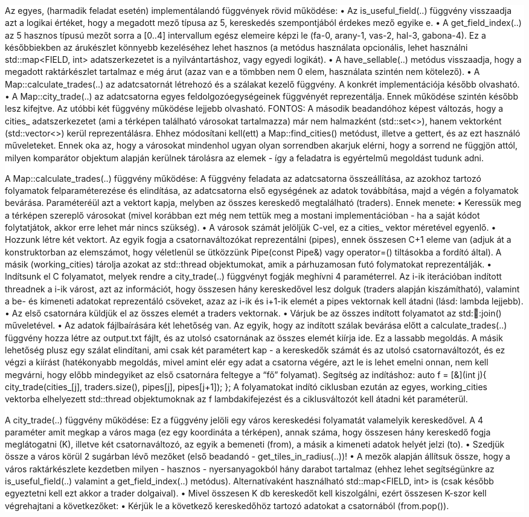 Az egyes, (harmadik feladat esetén) implementálandó függvények rövid működése:
•	Az is_useful_field(..) függvény visszaadja azt a logikai értéket, hogy a megadott mező típusa az 5, kereskedés szempontjából érdekes mező egyike e.
•	A get_field_index(..) az 5 hasznos típusú mezőt sorra a [0..4] intervallum egész elemeire képzi le (fa-0, arany-1, vas-2, hal-3, gabona-4). Ez a későbbiekben az árukészlet könnyebb kezeléséhez lehet hasznos (a metódus használata opcionális, lehet használni std::map<FIELD, int> adatszerkezetet is a nyilvántartáshoz, vagy egyedi logikát).
•	A have_sellable(..) metódus visszaadja, hogy a megadott raktárkészlet tartalmaz e még árut (azaz van e a tömbben nem 0 elem, használata szintén nem kötelező).
•	A Map::calculate_trades(..) az adatcsatornát létrehozó és a szálakat kezelő függvény. A konkrét implementációja később olvasható.
•	A Map::city_trade(..) az adatcsatorna egyes feldolgozóegységeinek függvényét reprezentálja. Ennek működése szintén később lesz kifejtve.
Az utóbbi két függvény működése lejjebb olvasható.
FONTOS:
A második beadandóhoz képest változás, hogy a cities_ adatszerkezetet (ami a térképen található városokat tartalmazza) már nem halmazként (std::set<>), hanem vektorként (std::vector<>) kerül reprezentálásra. Ehhez módosítani kell(ett) a Map::find_cities() metódust, illetve a gettert, és az ezt használó műveleteket. Ennek oka az, hogy a városokat mindenhol ugyan olyan sorrendben akarjuk elérni, hogy a sorrend ne függjön attól, milyen komparátor objektum alapján kerülnek tárolásra az elemek - így a feladatra is egyértelmű megoldást tudunk adni.

A Map::calculate_trades(..) függvény működése:
A függvény feladata az adatcsatorna összeállítása, az azokhoz tartozó folyamatok felparaméterezése és elindítása, az adatcsatorna első egységének az adatok továbbítása, majd a végén a folyamatok bevárása. Paraméteréül azt a vektort kapja, melyben az összes kereskedő megtalálható (traders). Ennek menete:
•	Keressük meg a térképen szereplő városokat (mivel korábban ezt még nem tettük meg a mostani implementációban - ha a saját kódot folytatjátok, akkor erre lehet már nincs szükség).
•	A városok számát jelöljük C-vel, ez a cities_ vektor méretével egyenlő.
•	Hozzunk létre két vektort. Az egyik fogja a csatornaváltozókat reprezentálni (pipes), ennek összesen C+1 eleme van (adjuk át a konstruktorban az elemszámot, hogy véletlenül se ütközzünk Pipe(const Pipe<T>&) vagy operator=() tiltásokba a fordító által). A másik (working_cities) tárolja azokat az std::thread objektumokat, amik a párhuzamosan futó folymatokat reprezentálják.
•	Indítsunk el C folyamatot, melyek rendre a city_trade(..) függvényt fogják meghívni 4 paraméterrel. Az i-ik iterációban indított threadnek a i-ik várost, azt az információt, hogy összesen hány kereskedővel lesz dolguk (traders alapján kiszámítható), valamint a be- és kimeneti adatokat reprezentáló csöveket, azaz az i-ik és i+1-ik elemét a pipes vektornak kell átadni (lásd: lambda lejjebb).
•	Az első csatornára küldjük el az összes elemét a traders vektornak.
•	Várjuk be az összes indított folyamatot az std::thread::join() műveletével.
•	Az adatok fájlbaírására két lehetőség van. Az egyik, hogy az indított szálak bevárása előtt a calculate_trades(..) függvény hozza létre az output.txt fájlt, és az utolsó csatornának az összes elemét kiírja ide. Ez a lassabb megoldás. A másik lehetőség plusz egy szálat elindítani, ami csak két paramétert kap - a kereskedők számát és az utolsó csatornaváltozót, és ez végzi a kiírást (hatékonyabb megoldás, mivel amint elér egy adat a csatorna végére, azt le is lehet emelni onnan, nem kell megvárni, hogy előbb mindegyiket az első csatornára feltegye a “fő” folyamat).
Segítség az indításhoz:
auto f = [&](int j){ city_trade(cities_[j], traders.size(), pipes[j], pipes[j+1]); };
A folyamatokat indító ciklusban ezután az egyes, working_cities vektorba elhelyezett std::thread objektumoknak az f lambdakifejezést és a ciklusváltozót kell átadni két paraméterül.

A city_trade(..) függvény működése:
Ez a függvény jelöli egy város kereskedési folyamatát valamelyik kereskedővel. A 4 paraméter amit megkap a város maga (ez egy koordináta a térképen), annak száma, hogy összesen hány kereskedő fogja meglátogatni (K), illetve két csatornaváltozó, az egyik a bemeneti (from), a másik a kimeneti adatok helyét jelzi (to).
•	Szedjük össze a város körül 2 sugárban lévő mezőket (első beadandó - get_tiles_in_radius(..))!
•	A mezők alapján állítsuk össze, hogy a város raktárkészlete kezdetben milyen - hasznos - nyersanyagokból hány darabot tartalmaz (ehhez lehet segítségünkre az is_useful_field(..) valamint a get_field_index(..) metódus). Alternatívaként használható std::map<FIELD, int> is (csak később egyeztetni kell ezt akkor a trader dolgaival).
•	Mivel összesen K db kereskedőt kell kiszolgálni, ezért összesen K-szor kell végrehajtani a következőket:
•	Kérjük le a következő kereskedőhöz tartozó adatokat a csatornából (from.pop()).